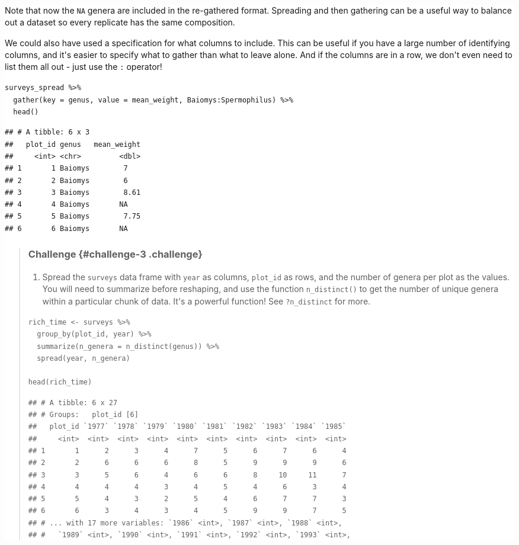 Note that now the `NA` genera are included in the re-gathered format.
Spreading and then gathering can be a useful way to balance out a
dataset so every replicate has the same composition.

We could also have used a specification for what columns to include.
This can be useful if you have a large number of identifying columns,
and it's easier to specify what to gather than what to leave alone. And
if the columns are in a row, we don't even need to list them all out -
just use the `:` operator!

``` {.r}
surveys_spread %>%
  gather(key = genus, value = mean_weight, Baiomys:Spermophilus) %>%
  head()
```

    ## # A tibble: 6 x 3
    ##   plot_id genus   mean_weight
    ##     <int> <chr>         <dbl>
    ## 1       1 Baiomys        7   
    ## 2       2 Baiomys        6   
    ## 3       3 Baiomys        8.61
    ## 4       4 Baiomys       NA   
    ## 5       5 Baiomys        7.75
    ## 6       6 Baiomys       NA

> ### Challenge {#challenge-3 .challenge}
>
> 1.  Spread the `surveys` data frame with `year` as columns, `plot_id`
>     as rows, and the number of genera per plot as the values. You will
>     need to summarize before reshaping, and use the function
>     `n_distinct()` to get the number of unique genera within a
>     particular chunk of data. It's a powerful function! See
>     `?n_distinct` for more.
>
> ``` {.r}
> rich_time <- surveys %>%
>   group_by(plot_id, year) %>%
>   summarize(n_genera = n_distinct(genus)) %>%
>   spread(year, n_genera)
>
> head(rich_time)
> ```
>
>     ## # A tibble: 6 x 27
>     ## # Groups:   plot_id [6]
>     ##   plot_id `1977` `1978` `1979` `1980` `1981` `1982` `1983` `1984` `1985`
>     ##     <int>  <int>  <int>  <int>  <int>  <int>  <int>  <int>  <int>  <int>
>     ## 1       1      2      3      4      7      5      6      7      6      4
>     ## 2       2      6      6      6      8      5      9      9      9      6
>     ## 3       3      5      6      4      6      6      8     10     11      7
>     ## 4       4      4      4      3      4      5      4      6      3      4
>     ## 5       5      4      3      2      5      4      6      7      7      3
>     ## 6       6      3      4      3      4      5      9      9      7      5
>     ## # ... with 17 more variables: `1986` <int>, `1987` <int>, `1988` <int>,
>     ## #   `1989` <int>, `1990` <int>, `1991` <int>, `1992` <int>, `1993` <int>,